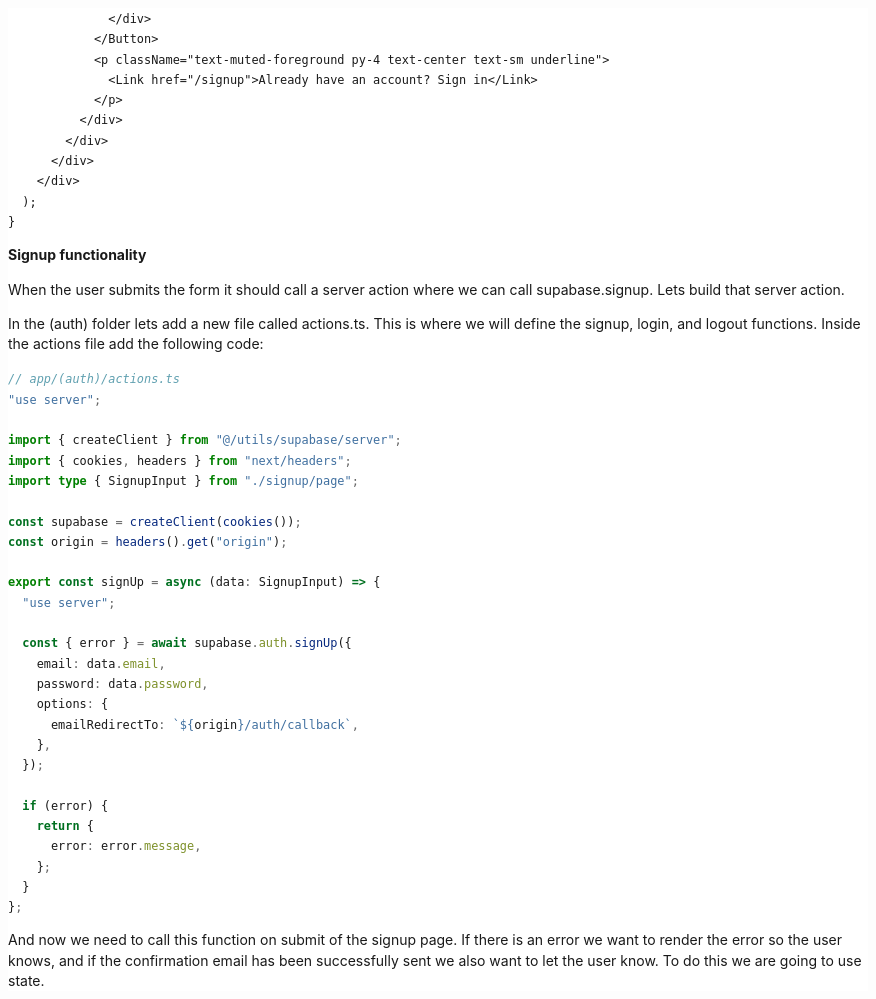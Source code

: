 ```tsx
              </div>
            </Button>
            <p className="text-muted-foreground py-4 text-center text-sm underline">
              <Link href="/signup">Already have an account? Sign in</Link>
            </p>
          </div>
        </div>
      </div>
    </div>
  );
}
```

**Signup functionality**

When the user submits the form it should call a server action where we can call supabase.signup. Lets build that server action.

In the (auth) folder lets add a new file called actions.ts. This is where we will define the signup, login, and logout functions. Inside the actions file add the following code:

```ts
// app/(auth)/actions.ts
"use server";

import { createClient } from "@/utils/supabase/server";
import { cookies, headers } from "next/headers";
import type { SignupInput } from "./signup/page";

const supabase = createClient(cookies());
const origin = headers().get("origin");

export const signUp = async (data: SignupInput) => {
  "use server";

  const { error } = await supabase.auth.signUp({
    email: data.email,
    password: data.password,
    options: {
      emailRedirectTo: `${origin}/auth/callback`,
    },
  });

  if (error) {
    return {
      error: error.message,
    };
  }
};
```

And now we need to call this function on submit of the signup page. If there is an error we want to render the error so the user knows, and if the confirmation email has been successfully sent we also want to let the user know. To do this we are going to use state.

